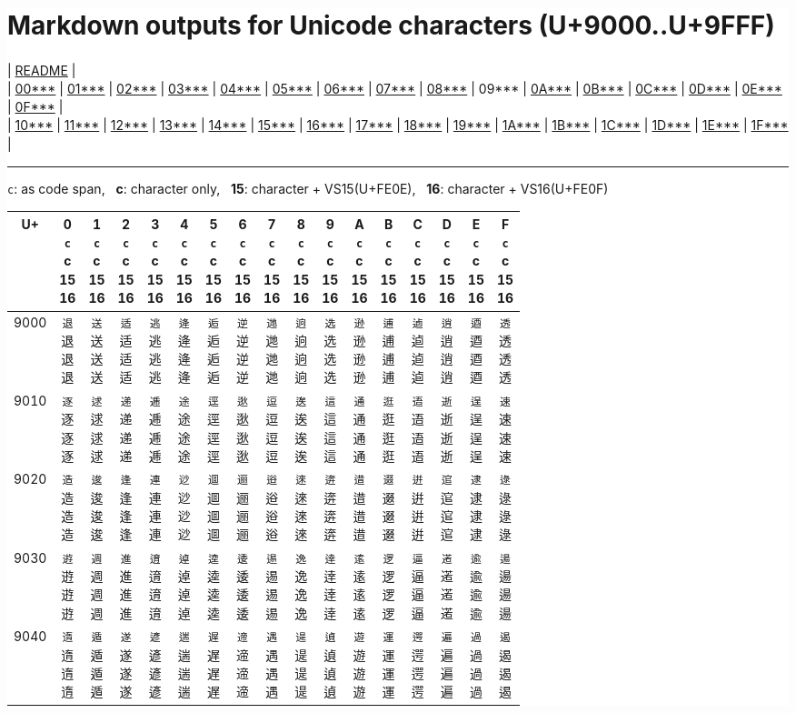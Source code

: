# Markdown outputs for Unicode characters (U+9000..U+9FFF)

| [README](../README.md) |<br>
| [00\*\*\*](0000.md) | [01\*\*\*](1000.md) | [02\*\*\*](2000.md) | [03\*\*\*](3000.md) | [04\*\*\*](4000.md) | [05\*\*\*](5000.md) | [06\*\*\*](6000.md) | [07\*\*\*](7000.md) | [08\*\*\*](8000.md) | 09\*\*\* | [0A\*\*\*](A000.md) | [0B\*\*\*](B000.md) | [0C\*\*\*](C000.md) | [0D\*\*\*](D000.md) | [0E\*\*\*](E000.md) | [0F\*\*\*](F000.md) |<br>|
 [10\*\*\*](10000.md) | [11\*\*\*](11000.md) | [12\*\*\*](12000.md) | [13\*\*\*](13000.md) | [14\*\*\*](14000.md) | [15\*\*\*](15000.md) | [16\*\*\*](16000.md) | [17\*\*\*](17000.md) | [18\*\*\*](18000.md) | [19\*\*\*](19000.md) | [1A\*\*\*](1A000.md) | [1B\*\*\*](1B000.md) | [1C\*\*\*](1C000.md) | [1D\*\*\*](1D000.md) | [1E\*\*\*](1E000.md) | [1F\*\*\*](1F000.md) |

--------------------

`c`: as code span, &nbsp; **c**: character only, &nbsp; **15**: character + VS15(U+FE0E), &nbsp; **16**: character + VS16(U+FE0F)

| U+ |  0<br>`c`<br>c<br>15<br>16 | 1<br>`c`<br>c<br>15<br>16 | 2<br>`c`<br>c<br>15<br>16 | 3<br>`c`<br>c<br>15<br>16 | 4<br>`c`<br>c<br>15<br>16 | 5<br>`c`<br>c<br>15<br>16 | 6<br>`c`<br>c<br>15<br>16 | 7<br>`c`<br>c<br>15<br>16 | 8<br>`c`<br>c<br>15<br>16 | 9<br>`c`<br>c<br>15<br>16 | A<br>`c`<br>c<br>15<br>16 | B<br>`c`<br>c<br>15<br>16 | C<br>`c`<br>c<br>15<br>16 | D<br>`c`<br>c<br>15<br>16 | E<br>`c`<br>c<br>15<br>16 | F<br>`c`<br>c<br>15<br>16 |
| :-: | :-: | :-: | :-: | :-: | :-: | :-: | :-: | :-: | :-: | :-: | :-: | :-: | :-: | :-: | :-: | :-: |
| <span id="900x">9000</span> | <span id="9000">`退`</span><br>退<br>退︎<br>退️ | <span id="9001">`送`</span><br>送<br>送︎<br>送️ | <span id="9002">`适`</span><br>适<br>适︎<br>适️ | <span id="9003">`逃`</span><br>逃<br>逃︎<br>逃️ | <span id="9004">`逄`</span><br>逄<br>逄︎<br>逄️ | <span id="9005">`逅`</span><br>逅<br>逅︎<br>逅️ | <span id="9006">`逆`</span><br>逆<br>逆︎<br>逆️ | <span id="9007">`逇`</span><br>逇<br>逇︎<br>逇️ | <span id="9008">`逈`</span><br>逈<br>逈︎<br>逈️ | <span id="9009">`选`</span><br>选<br>选︎<br>选️ | <span id="900A">`逊`</span><br>逊<br>逊︎<br>逊️ | <span id="900B">`逋`</span><br>逋<br>逋︎<br>逋️ | <span id="900C">`逌`</span><br>逌<br>逌︎<br>逌️ | <span id="900D">`逍`</span><br>逍<br>逍︎<br>逍️ | <span id="900E">`逎`</span><br>逎<br>逎︎<br>逎️ | <span id="900F">`透`</span><br>透<br>透︎<br>透️ |
| <span id="901x">9010</span> | <span id="9010">`逐`</span><br>逐<br>逐︎<br>逐️ | <span id="9011">`逑`</span><br>逑<br>逑︎<br>逑️ | <span id="9012">`递`</span><br>递<br>递︎<br>递️ | <span id="9013">`逓`</span><br>逓<br>逓︎<br>逓️ | <span id="9014">`途`</span><br>途<br>途︎<br>途️ | <span id="9015">`逕`</span><br>逕<br>逕︎<br>逕️ | <span id="9016">`逖`</span><br>逖<br>逖︎<br>逖️ | <span id="9017">`逗`</span><br>逗<br>逗︎<br>逗️ | <span id="9018">`逘`</span><br>逘<br>逘︎<br>逘️ | <span id="9019">`這`</span><br>這<br>這︎<br>這️ | <span id="901A">`通`</span><br>通<br>通︎<br>通️ | <span id="901B">`逛`</span><br>逛<br>逛︎<br>逛️ | <span id="901C">`逜`</span><br>逜<br>逜︎<br>逜️ | <span id="901D">`逝`</span><br>逝<br>逝︎<br>逝️ | <span id="901E">`逞`</span><br>逞<br>逞︎<br>逞️ | <span id="901F">`速`</span><br>速<br>速︎<br>速️ |
| <span id="902x">9020</span> | <span id="9020">`造`</span><br>造<br>造︎<br>造️ | <span id="9021">`逡`</span><br>逡<br>逡︎<br>逡️ | <span id="9022">`逢`</span><br>逢<br>逢︎<br>逢️ | <span id="9023">`連`</span><br>連<br>連︎<br>連️ | <span id="9024">`逤`</span><br>逤<br>逤︎<br>逤️ | <span id="9025">`逥`</span><br>逥<br>逥︎<br>逥️ | <span id="9026">`逦`</span><br>逦<br>逦︎<br>逦️ | <span id="9027">`逧`</span><br>逧<br>逧︎<br>逧️ | <span id="9028">`逨`</span><br>逨<br>逨︎<br>逨️ | <span id="9029">`逩`</span><br>逩<br>逩︎<br>逩️ | <span id="902A">`逪`</span><br>逪<br>逪︎<br>逪️ | <span id="902B">`逫`</span><br>逫<br>逫︎<br>逫️ | <span id="902C">`逬`</span><br>逬<br>逬︎<br>逬️ | <span id="902D">`逭`</span><br>逭<br>逭︎<br>逭️ | <span id="902E">`逮`</span><br>逮<br>逮︎<br>逮️ | <span id="902F">`逯`</span><br>逯<br>逯︎<br>逯️ |
| <span id="903x">9030</span> | <span id="9030">`逰`</span><br>逰<br>逰︎<br>逰️ | <span id="9031">`週`</span><br>週<br>週︎<br>週️ | <span id="9032">`進`</span><br>進<br>進︎<br>進️ | <span id="9033">`逳`</span><br>逳<br>逳︎<br>逳️ | <span id="9034">`逴`</span><br>逴<br>逴︎<br>逴️ | <span id="9035">`逵`</span><br>逵<br>逵︎<br>逵️ | <span id="9036">`逶`</span><br>逶<br>逶︎<br>逶️ | <span id="9037">`逷`</span><br>逷<br>逷︎<br>逷️ | <span id="9038">`逸`</span><br>逸<br>逸︎<br>逸️ | <span id="9039">`逹`</span><br>逹<br>逹︎<br>逹️ | <span id="903A">`逺`</span><br>逺<br>逺︎<br>逺️ | <span id="903B">`逻`</span><br>逻<br>逻︎<br>逻️ | <span id="903C">`逼`</span><br>逼<br>逼︎<br>逼️ | <span id="903D">`逽`</span><br>逽<br>逽︎<br>逽️ | <span id="903E">`逾`</span><br>逾<br>逾︎<br>逾️ | <span id="903F">`逿`</span><br>逿<br>逿︎<br>逿️ |
| <span id="904x">9040</span> | <span id="9040">`遀`</span><br>遀<br>遀︎<br>遀️ | <span id="9041">`遁`</span><br>遁<br>遁︎<br>遁️ | <span id="9042">`遂`</span><br>遂<br>遂︎<br>遂️ | <span id="9043">`遃`</span><br>遃<br>遃︎<br>遃️ | <span id="9044">`遄`</span><br>遄<br>遄︎<br>遄️ | <span id="9045">`遅`</span><br>遅<br>遅︎<br>遅️ | <span id="9046">`遆`</span><br>遆<br>遆︎<br>遆️ | <span id="9047">`遇`</span><br>遇<br>遇︎<br>遇️ | <span id="9048">`遈`</span><br>遈<br>遈︎<br>遈️ | <span id="9049">`遉`</span><br>遉<br>遉︎<br>遉️ | <span id="904A">`遊`</span><br>遊<br>遊︎<br>遊️ | <span id="904B">`運`</span><br>運<br>運︎<br>運️ | <span id="904C">`遌`</span><br>遌<br>遌︎<br>遌️ | <span id="904D">`遍`</span><br>遍<br>遍︎<br>遍️ | <span id="904E">`過`</span><br>過<br>過︎<br>過️ | <span id="904F">`遏`</span><br>遏<br>遏︎<br>遏️ |